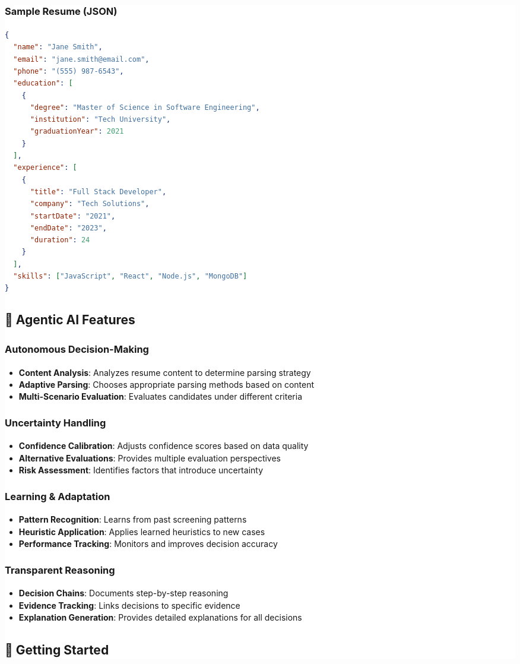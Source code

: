 ### Sample Resume (JSON)
```json
{
  "name": "Jane Smith",
  "email": "jane.smith@email.com",
  "phone": "(555) 987-6543",
  "education": [
    {
      "degree": "Master of Science in Software Engineering",
      "institution": "Tech University",
      "graduationYear": 2021
    }
  ],
  "experience": [
    {
      "title": "Full Stack Developer",
      "company": "Tech Solutions",
      "startDate": "2021",
      "endDate": "2023",
      "duration": 24
    }
  ],
  "skills": ["JavaScript", "React", "Node.js", "MongoDB"]
}
```

## 🤖 Agentic AI Features

### Autonomous Decision-Making
- **Content Analysis**: Analyzes resume content to determine parsing strategy
- **Adaptive Parsing**: Chooses appropriate parsing methods based on content
- **Multi-Scenario Evaluation**: Evaluates candidates under different criteria

### Uncertainty Handling
- **Confidence Calibration**: Adjusts confidence scores based on data quality
- **Alternative Evaluations**: Provides multiple evaluation perspectives
- **Risk Assessment**: Identifies factors that introduce uncertainty

### Learning & Adaptation
- **Pattern Recognition**: Learns from past screening patterns
- **Heuristic Application**: Applies learned heuristics to new cases
- **Performance Tracking**: Monitors and improves decision accuracy

### Transparent Reasoning
- **Decision Chains**: Documents step-by-step reasoning
- **Evidence Tracking**: Links decisions to specific evidence
- **Explanation Generation**: Provides detailed explanations for all decisions

## 🚀 Getting Started
